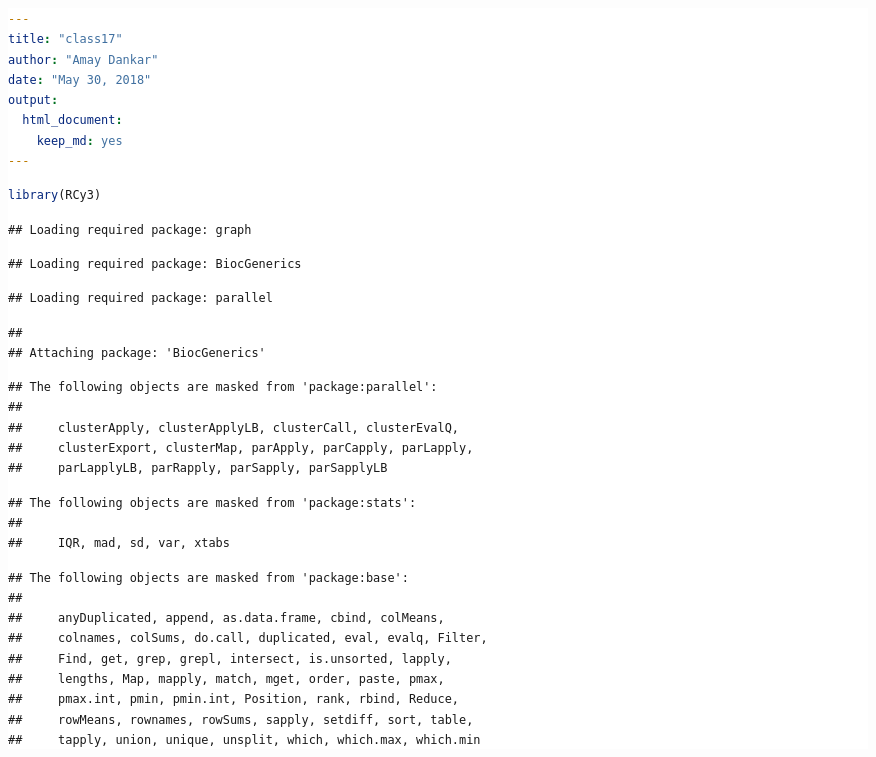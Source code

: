 ```yaml
---
title: "class17"
author: "Amay Dankar"
date: "May 30, 2018"
output: 
  html_document: 
    keep_md: yes
---
```





```r
library(RCy3)
```

```
## Loading required package: graph
```

```
## Loading required package: BiocGenerics
```

```
## Loading required package: parallel
```

```
## 
## Attaching package: 'BiocGenerics'
```

```
## The following objects are masked from 'package:parallel':
## 
##     clusterApply, clusterApplyLB, clusterCall, clusterEvalQ,
##     clusterExport, clusterMap, parApply, parCapply, parLapply,
##     parLapplyLB, parRapply, parSapply, parSapplyLB
```

```
## The following objects are masked from 'package:stats':
## 
##     IQR, mad, sd, var, xtabs
```

```
## The following objects are masked from 'package:base':
## 
##     anyDuplicated, append, as.data.frame, cbind, colMeans,
##     colnames, colSums, do.call, duplicated, eval, evalq, Filter,
##     Find, get, grep, grepl, intersect, is.unsorted, lapply,
##     lengths, Map, mapply, match, mget, order, paste, pmax,
##     pmax.int, pmin, pmin.int, Position, rank, rbind, Reduce,
##     rowMeans, rownames, rowSums, sapply, setdiff, sort, table,
##     tapply, union, unique, unsplit, which, which.max, which.min
```
